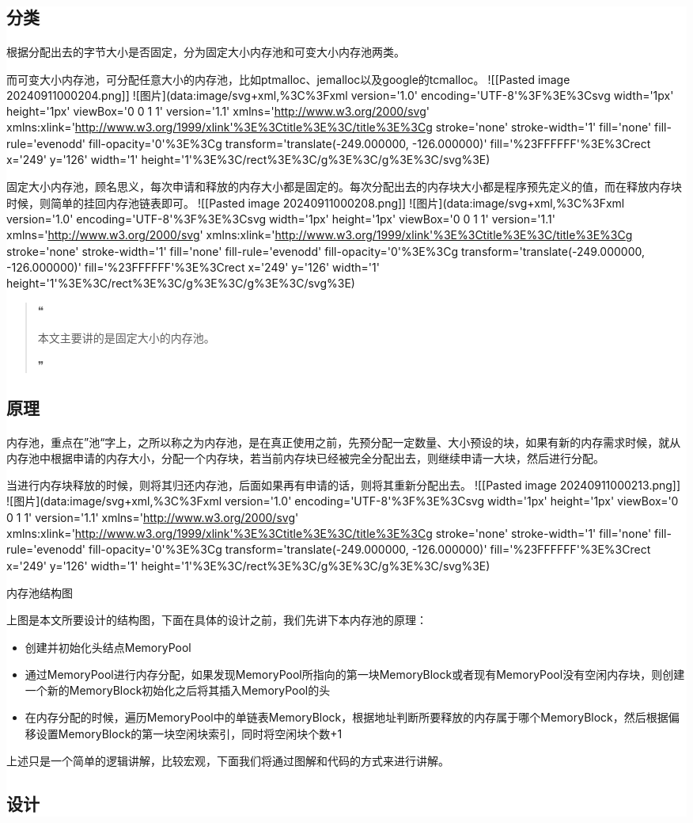 ## 分类

根据分配出去的字节大小是否固定，分为固定大小内存池和可变大小内存池两类。

而可变大小内存池，可分配任意大小的内存池，比如ptmalloc、jemalloc以及google的tcmalloc。
!\[\[Pasted image 20240911000204.png\]\]
!\[图片\](data:image/svg+xml,%3C%3Fxml version='1.0' encoding='UTF-8'%3F%3E%3Csvg width='1px' height='1px' viewBox='0 0 1 1' version='1.1' xmlns='http://www.w3.org/2000/svg' xmlns:xlink='http://www.w3.org/1999/xlink'%3E%3Ctitle%3E%3C/title%3E%3Cg stroke='none' stroke-width='1' fill='none' fill-rule='evenodd' fill-opacity='0'%3E%3Cg transform='translate(-249.000000, -126.000000)' fill='%23FFFFFF'%3E%3Crect x='249' y='126' width='1' height='1'%3E%3C/rect%3E%3C/g%3E%3C/g%3E%3C/svg%3E)

固定大小内存池，顾名思义，每次申请和释放的内存大小都是固定的。每次分配出去的内存块大小都是程序预先定义的值，而在释放内存块时候，则简单的挂回内存池链表即可。
!\[\[Pasted image 20240911000208.png\]\]
!\[图片\](data:image/svg+xml,%3C%3Fxml version='1.0' encoding='UTF-8'%3F%3E%3Csvg width='1px' height='1px' viewBox='0 0 1 1' version='1.1' xmlns='http://www.w3.org/2000/svg' xmlns:xlink='http://www.w3.org/1999/xlink'%3E%3Ctitle%3E%3C/title%3E%3Cg stroke='none' stroke-width='1' fill='none' fill-rule='evenodd' fill-opacity='0'%3E%3Cg transform='translate(-249.000000, -126.000000)' fill='%23FFFFFF'%3E%3Crect x='249' y='126' width='1' height='1'%3E%3C/rect%3E%3C/g%3E%3C/g%3E%3C/svg%3E)

> ❝
>
> 本文主要讲的是固定大小的内存池。
>
> ❞

## 原理

内存池，重点在”池“字上，之所以称之为内存池，是在真正使用之前，先预分配一定数量、大小预设的块，如果有新的内存需求时候，就从内存池中根据申请的内存大小，分配一个内存块，若当前内存块已经被完全分配出去，则继续申请一大块，然后进行分配。

当进行内存块释放的时候，则将其归还内存池，后面如果再有申请的话，则将其重新分配出去。
!\[\[Pasted image 20240911000213.png\]\]
!\[图片\](data:image/svg+xml,%3C%3Fxml version='1.0' encoding='UTF-8'%3F%3E%3Csvg width='1px' height='1px' viewBox='0 0 1 1' version='1.1' xmlns='http://www.w3.org/2000/svg' xmlns:xlink='http://www.w3.org/1999/xlink'%3E%3Ctitle%3E%3C/title%3E%3Cg stroke='none' stroke-width='1' fill='none' fill-rule='evenodd' fill-opacity='0'%3E%3Cg transform='translate(-249.000000, -126.000000)' fill='%23FFFFFF'%3E%3Crect x='249' y='126' width='1' height='1'%3E%3C/rect%3E%3C/g%3E%3C/g%3E%3C/svg%3E)

内存池结构图

上图是本文所要设计的结构图，下面在具体的设计之前，我们先讲下本内存池的原理：

- 创建并初始化头结点MemoryPool

- 通过MemoryPool进行内存分配，如果发现MemoryPool所指向的第一块MemoryBlock或者现有MemoryPool没有空闲内存块，则创建一个新的MemoryBlock初始化之后将其插入MemoryPool的头

- 在内存分配的时候，遍历MemoryPool中的单链表MemoryBlock，根据地址判断所要释放的内存属于哪个MemoryBlock，然后根据偏移设置MemoryBlock的第一块空闲块索引，同时将空闲块个数+1

上述只是一个简单的逻辑讲解，比较宏观，下面我们将通过图解和代码的方式来进行讲解。

## 设计
